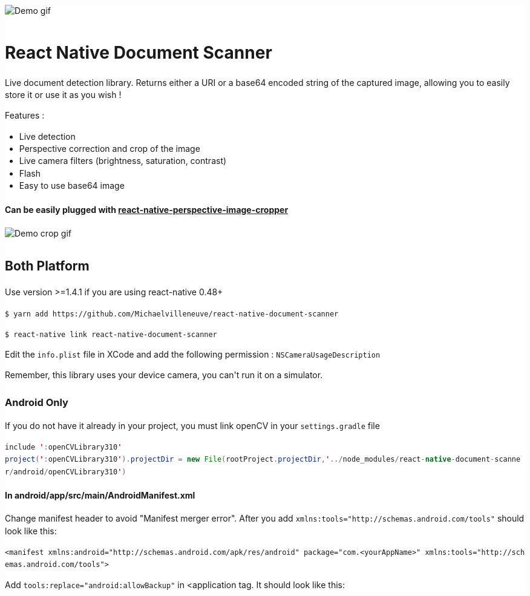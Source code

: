 ![Demo gif](https://raw.githubusercontent.com/Michaelvilleneuve/react-native-document-scanner/master/images/demo.gif)

# React Native Document Scanner

Live document detection library. Returns either a URI or a base64 encoded string of the captured image, allowing you to easily store it or use it as you wish !

Features :

- Live detection
- Perspective correction and crop of the image
- Live camera filters (brightness, saturation, contrast)
- Flash
- Easy to use base64 image

#### Can be easily plugged with [react-native-perspective-image-cropper](https://github.com/Michaelvilleneuve/react-native-perspective-image-cropper)

![Demo crop gif](https://camo.githubusercontent.com/0ac887deaa7263172a5fd2759dba3d692e98585a/68747470733a2f2f73332d65752d776573742d312e616d617a6f6e6177732e636f6d2f6d69636861656c76696c6c656e657576652f64656d6f2d63726f702e676966)

## Both Platform

Use version >=1.4.1 if you are using react-native 0.48+

`$ yarn add https://github.com/Michaelvilleneuve/react-native-document-scanner`

`$ react-native link react-native-document-scanner`

Edit the `info.plist` file in XCode and add the following permission : `NSCameraUsageDescription`

Remember, this library uses your device camera, you can't run it on a simulator.

### Android Only

If you do not have it already in your project, you must link openCV in your `settings.gradle` file

```java
include ':openCVLibrary310'
project(':openCVLibrary310').projectDir = new File(rootProject.projectDir,'../node_modules/react-native-document-scanner/android/openCVLibrary310')
```

#### In android/app/src/main/AndroidManifest.xml

Change manifest header to avoid "Manifest merger error". After you add `xmlns:tools="http://schemas.android.com/tools"` should look like this:

```
<manifest xmlns:android="http://schemas.android.com/apk/res/android" package="com.<yourAppName>" xmlns:tools="http://schemas.android.com/tools">
```

Add `tools:replace="android:allowBackup"` in <application tag. It should look like this:
